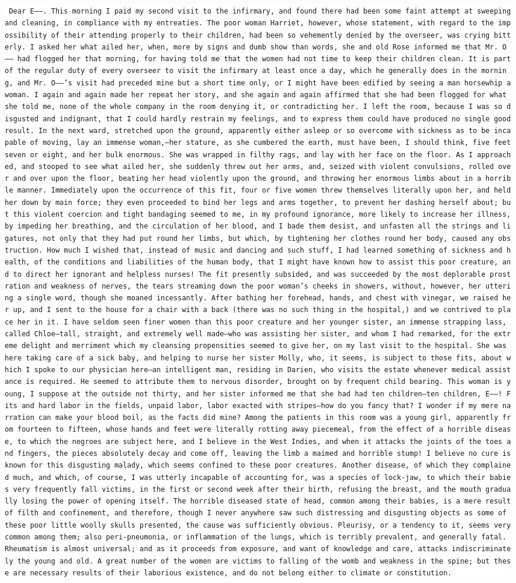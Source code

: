      Dear E——. This morning I paid my second visit to the infirmary, and found there had been some faint attempt at sweeping and cleaning, in compliance with my entreaties. The poor woman Harriet, however, whose statement, with regard to the impossibility of their attending properly to their children, had been so vehemently denied by the overseer, was crying bitterly. I asked her what ailed her, when, more by signs and dumb show than words, she and old Rose informed me that Mr. O—— had flogged her that morning, for having told me that the women had not time to keep their children clean. It is part of the regular duty of every overseer to visit the infirmary at least once a day, which he generally does in the morning, and Mr. O——’s visit had preceded mine but a short time only, or I might have been edified by seeing a man horsewhip a woman. I again and again made her repeat her story, and she again and again affirmed that she had been flogged for what she told me, none of the whole company in the room denying it, or contradicting her. I left the room, because I was so disgusted and indignant, that I could hardly restrain my feelings, and to express them could have produced no single good result. In the next ward, stretched upon the ground, apparently either asleep or so overcome with sickness as to be incapable of moving, lay an immense woman,—her stature, as she cumbered the earth, must have been, I should think, five feet seven or eight, and her bulk enormous. She was wrapped in filthy rags, and lay with her face on the floor. As I approached, and stooped to see what ailed her, she suddenly threw out her arms, and, seized with violent convulsions, rolled over and over upon the floor, beating her head violently upon the ground, and throwing her enormous limbs about in a horrible manner. Immediately upon the occurrence of this fit, four or five women threw themselves literally upon her, and held her down by main force; they even proceeded to bind her legs and arms together, to prevent her dashing herself about; but this violent coercion and tight bandaging seemed to me, in my profound ignorance, more likely to increase her illness, by impeding her breathing, and the circulation of her blood, and I bade them desist, and unfasten all the strings and ligatures, not only that they had put round her limbs, but which, by tightening her clothes round her body, caused any obstruction. How much I wished that, instead of music and dancing and such stuff, I had learned something of sickness and health, of the conditions and liabilities of the human body, that I might have known how to assist this poor creature, and to direct her ignorant and helpless nurses! The fit presently subsided, and was succeeded by the most deplorable prostration and weakness of nerves, the tears streaming down the poor woman’s cheeks in showers, without, however, her uttering a single word, though she moaned incessantly. After bathing her forehead, hands, and chest with vinegar, we raised her up, and I sent to the house for a chair with a back (there was no such thing in the hospital,) and we contrived to place her in it. I have seldom seen finer women than this poor creature and her younger sister, an immense strapping lass, called Chloe—tall, straight, and extremely well made—who was assisting her sister, and whom I had remarked, for the extreme delight and merriment which my cleansing propensities seemed to give her, on my last visit to the hospital. She was here taking care of a sick baby, and helping to nurse her sister Molly, who, it seems, is subject to those fits, about which I spoke to our physician here—an intelligent man, residing in Darien, who visits the estate whenever medical assistance is required. He seemed to attribute them to nervous disorder, brought on by frequent child bearing. This woman is young, I suppose at the outside not thirty, and her sister informed me that she had had ten children—ten children, E——! Fits and hard labor in the fields, unpaid labor, labor exacted with stripes—how do you fancy that? I wonder if my mere narration can make your blood boil, as the facts did mine? Among the patients in this room was a young girl, apparently from fourteen to fifteen, whose hands and feet were literally rotting away piecemeal, from the effect of a horrible disease, to which the negroes are subject here, and I believe in the West Indies, and when it attacks the joints of the toes and fingers, the pieces absolutely decay and come off, leaving the limb a maimed and horrible stump! I believe no cure is known for this disgusting malady, which seems confined to these poor creatures. Another disease, of which they complained much, and which, of course, I was utterly incapable of accounting for, was a species of lock-jaw, to which their babies very frequently fall victims, in the first or second week after their birth, refusing the breast, and the mouth gradually losing the power of opening itself. The horrible diseased state of head, common among their babies, is a mere result of filth and confinement, and therefore, though I never anywhere saw such distressing and disgusting objects as some of these poor little woolly skulls presented, the cause was sufficiently obvious. Pleurisy, or a tendency to it, seems very common among them; also peri-pneumonia, or inflammation of the lungs, which is terribly prevalent, and generally fatal. Rheumatism is almost universal; and as it proceeds from exposure, and want of knowledge and care, attacks indiscriminately the young and old. A great number of the women are victims to falling of the womb and weakness in the spine; but these are necessary results of their laborious existence, and do not belong either to climate or constitution.
